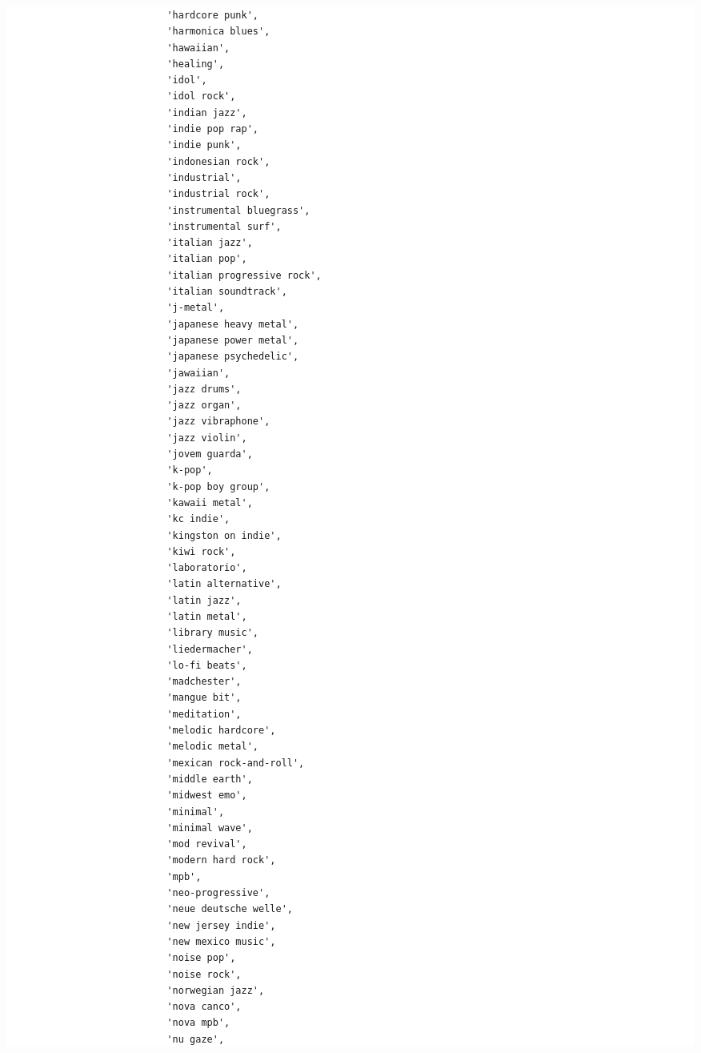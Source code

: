                                 'hardcore punk',
                                'harmonica blues',
                                'hawaiian',
                                'healing',
                                'idol',
                                'idol rock',
                                'indian jazz',
                                'indie pop rap',
                                'indie punk',
                                'indonesian rock',
                                'industrial',
                                'industrial rock',
                                'instrumental bluegrass',
                                'instrumental surf',
                                'italian jazz',
                                'italian pop',
                                'italian progressive rock',
                                'italian soundtrack',
                                'j-metal',
                                'japanese heavy metal',
                                'japanese power metal',
                                'japanese psychedelic',
                                'jawaiian',
                                'jazz drums',
                                'jazz organ',
                                'jazz vibraphone',
                                'jazz violin',
                                'jovem guarda',
                                'k-pop',
                                'k-pop boy group',
                                'kawaii metal',
                                'kc indie',
                                'kingston on indie',
                                'kiwi rock',
                                'laboratorio',
                                'latin alternative',
                                'latin jazz',
                                'latin metal',
                                'library music',
                                'liedermacher',
                                'lo-fi beats',
                                'madchester',
                                'mangue bit',
                                'meditation',
                                'melodic hardcore',
                                'melodic metal',
                                'mexican rock-and-roll',
                                'middle earth',
                                'midwest emo',
                                'minimal',
                                'minimal wave',
                                'mod revival',
                                'modern hard rock',
                                'mpb',
                                'neo-progressive',
                                'neue deutsche welle',
                                'new jersey indie',
                                'new mexico music',
                                'noise pop',
                                'noise rock',
                                'norwegian jazz',
                                'nova canco',
                                'nova mpb',
                                'nu gaze',